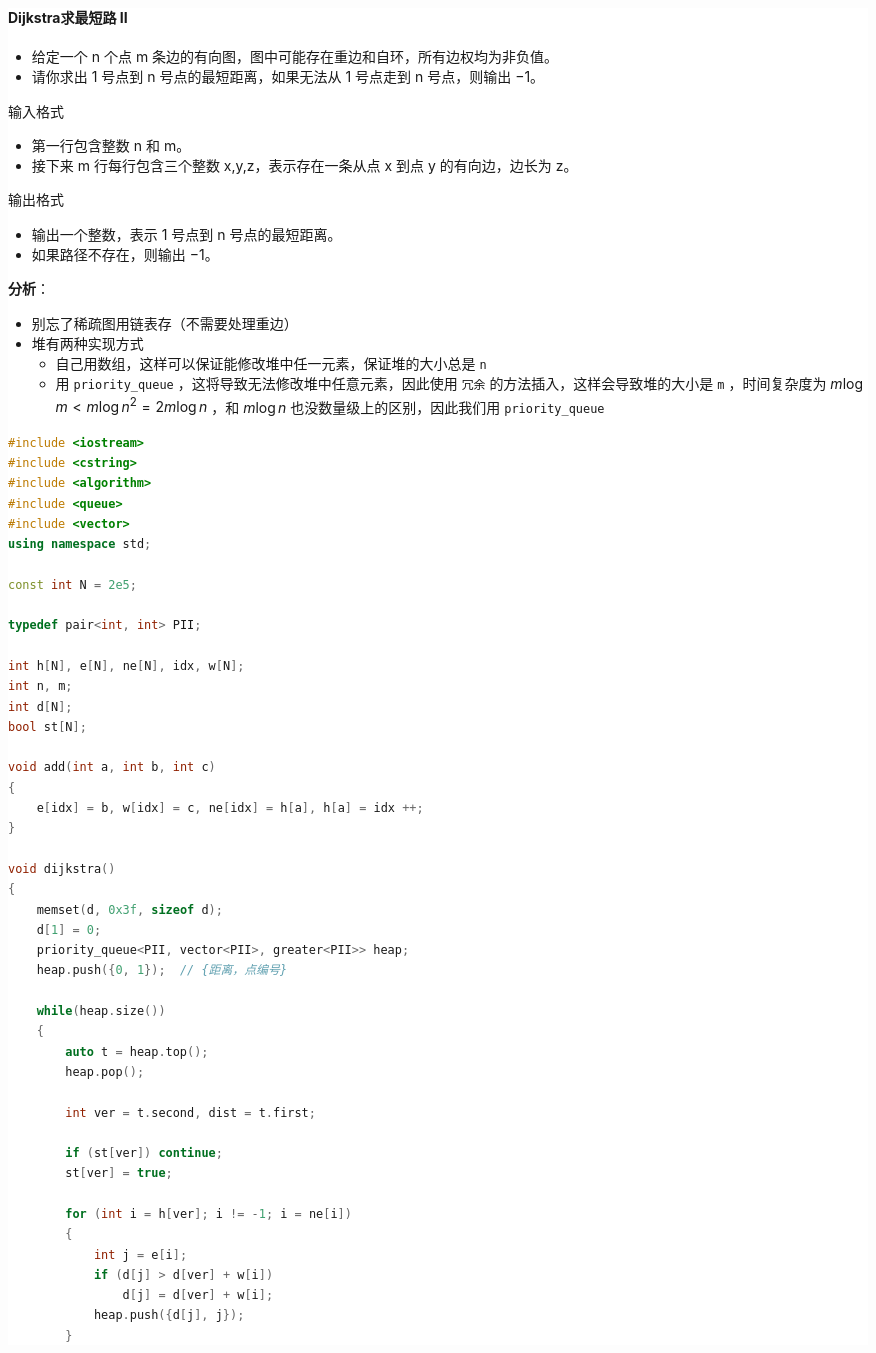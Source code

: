 #### Dijkstra求最短路 II
- 给定一个 n 个点 m 条边的有向图，图中可能存在重边和自环，所有边权均为非负值。
- 请你求出 1 号点到 n 号点的最短距离，如果无法从 1 号点走到 n 号点，则输出 −1。

输入格式
- 第一行包含整数 n 和 m。
- 接下来 m 行每行包含三个整数 x,y,z，表示存在一条从点 x 到点 y 的有向边，边长为 z。

输出格式
- 输出一个整数，表示 1 号点到 n 号点的最短距离。
- 如果路径不存在，则输出 −1。

**分析**：
- 别忘了稀疏图用链表存（不需要处理重边）
- 堆有两种实现方式
  - 自己用数组，这样可以保证能修改堆中任一元素，保证堆的大小总是 `n`
  - 用 `priority_queue` ，这将导致无法修改堆中任意元素，因此使用 `冗余` 的方法插入，这样会导致堆的大小是 `m` ，时间复杂度为 $m \log m < m \log n^2 = 2m \log n$ ，和 $m\log n$ 也没数量级上的区别，因此我们用 `priority_queue`

```cpp
#include <iostream>
#include <cstring>
#include <algorithm>
#include <queue>
#include <vector>
using namespace std;

const int N = 2e5;

typedef pair<int, int> PII;

int h[N], e[N], ne[N], idx, w[N];
int n, m;
int d[N];
bool st[N];

void add(int a, int b, int c)
{
    e[idx] = b, w[idx] = c, ne[idx] = h[a], h[a] = idx ++;
}

void dijkstra()
{
    memset(d, 0x3f, sizeof d);
    d[1] = 0;
    priority_queue<PII, vector<PII>, greater<PII>> heap;
    heap.push({0, 1});  // {距离，点编号}
    
    while(heap.size())
    {
        auto t = heap.top();
        heap.pop();
        
        int ver = t.second, dist = t.first;
        
        if (st[ver]) continue;
        st[ver] = true;
        
        for (int i = h[ver]; i != -1; i = ne[i])
        {
            int j = e[i];
            if (d[j] > d[ver] + w[i])
                d[j] = d[ver] + w[i];
            heap.push({d[j], j});
        }
```
